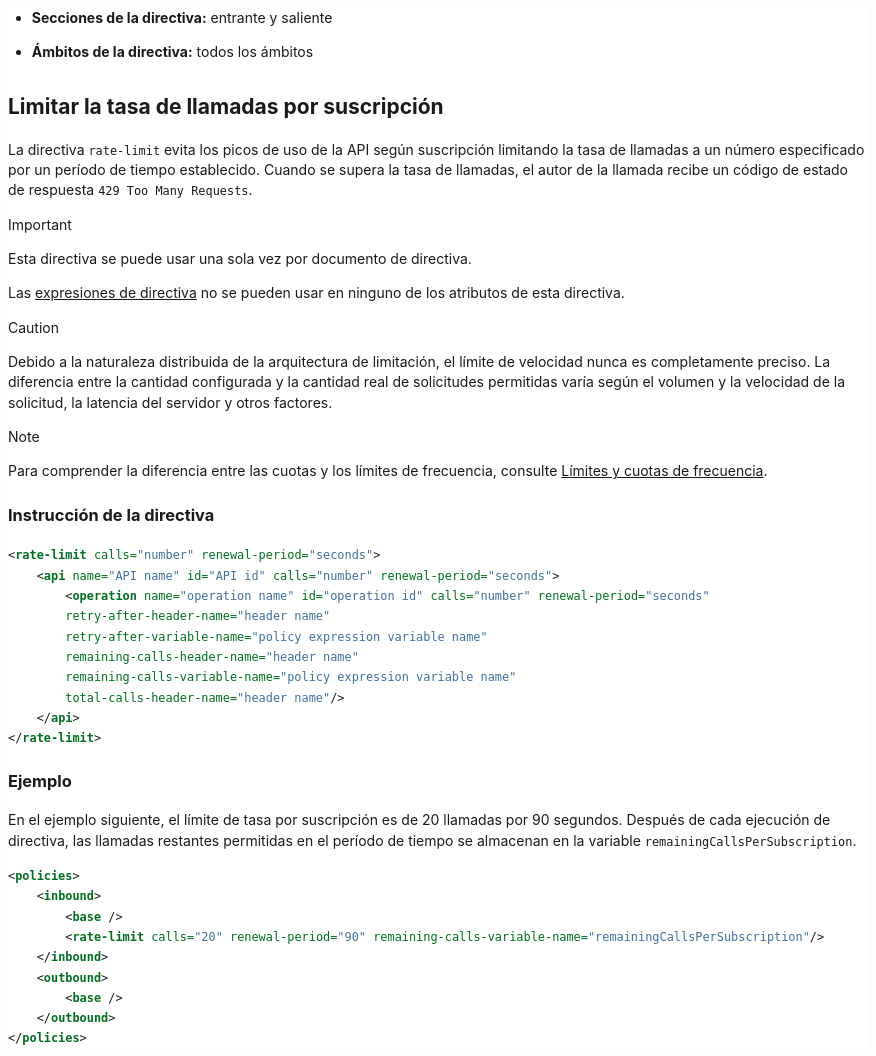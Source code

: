 -   **Secciones de la directiva:** entrante y saliente

-   **Ámbitos de la directiva:** todos los ámbitos

## <a name="limit-call-rate-by-subscription"></a><a name="LimitCallRate"></a> Limitar la tasa de llamadas por suscripción

La directiva `rate-limit` evita los picos de uso de la API según suscripción limitando la tasa de llamadas a un número especificado por un período de tiempo establecido. Cuando se supera la tasa de llamadas, el autor de la llamada recibe un código de estado de respuesta `429 Too Many Requests`.

> [!IMPORTANT]
> Esta directiva se puede usar una sola vez por documento de directiva.
>
> Las [expresiones de directiva](api-management-policy-expressions.md) no se pueden usar en ninguno de los atributos de esta directiva.

> [!CAUTION]
> Debido a la naturaleza distribuida de la arquitectura de limitación, el límite de velocidad nunca es completamente preciso. La diferencia entre la cantidad configurada y la cantidad real de solicitudes permitidas varía según el volumen y la velocidad de la solicitud, la latencia del servidor y otros factores.

> [!NOTE]
> Para comprender la diferencia entre las cuotas y los límites de frecuencia, consulte [Límites y cuotas de frecuencia](./api-management-sample-flexible-throttling.md#rate-limits-and-quotas).

### <a name="policy-statement"></a>Instrucción de la directiva

```xml
<rate-limit calls="number" renewal-period="seconds">
    <api name="API name" id="API id" calls="number" renewal-period="seconds">
        <operation name="operation name" id="operation id" calls="number" renewal-period="seconds" 
        retry-after-header-name="header name" 
        retry-after-variable-name="policy expression variable name"
        remaining-calls-header-name="header name"  
        remaining-calls-variable-name="policy expression variable name"
        total-calls-header-name="header name"/>
    </api>
</rate-limit>
```

### <a name="example"></a>Ejemplo

En el ejemplo siguiente, el límite de tasa por suscripción es de 20 llamadas por 90 segundos. Después de cada ejecución de directiva, las llamadas restantes permitidas en el período de tiempo se almacenan en la variable `remainingCallsPerSubscription`.

```xml
<policies>
    <inbound>
        <base />
        <rate-limit calls="20" renewal-period="90" remaining-calls-variable-name="remainingCallsPerSubscription"/>
    </inbound>
    <outbound>
        <base />
    </outbound>
</policies>
```
